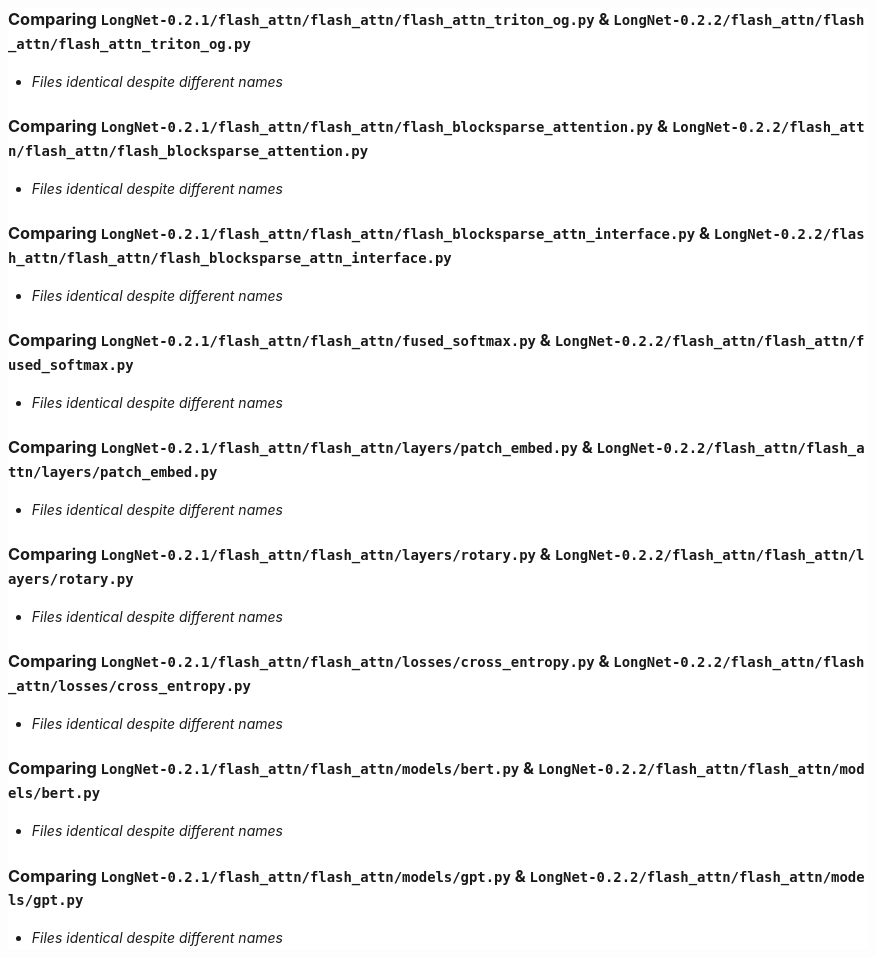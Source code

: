 ### Comparing `LongNet-0.2.1/flash_attn/flash_attn/flash_attn_triton_og.py` & `LongNet-0.2.2/flash_attn/flash_attn/flash_attn_triton_og.py`

 * *Files identical despite different names*

### Comparing `LongNet-0.2.1/flash_attn/flash_attn/flash_blocksparse_attention.py` & `LongNet-0.2.2/flash_attn/flash_attn/flash_blocksparse_attention.py`

 * *Files identical despite different names*

### Comparing `LongNet-0.2.1/flash_attn/flash_attn/flash_blocksparse_attn_interface.py` & `LongNet-0.2.2/flash_attn/flash_attn/flash_blocksparse_attn_interface.py`

 * *Files identical despite different names*

### Comparing `LongNet-0.2.1/flash_attn/flash_attn/fused_softmax.py` & `LongNet-0.2.2/flash_attn/flash_attn/fused_softmax.py`

 * *Files identical despite different names*

### Comparing `LongNet-0.2.1/flash_attn/flash_attn/layers/patch_embed.py` & `LongNet-0.2.2/flash_attn/flash_attn/layers/patch_embed.py`

 * *Files identical despite different names*

### Comparing `LongNet-0.2.1/flash_attn/flash_attn/layers/rotary.py` & `LongNet-0.2.2/flash_attn/flash_attn/layers/rotary.py`

 * *Files identical despite different names*

### Comparing `LongNet-0.2.1/flash_attn/flash_attn/losses/cross_entropy.py` & `LongNet-0.2.2/flash_attn/flash_attn/losses/cross_entropy.py`

 * *Files identical despite different names*

### Comparing `LongNet-0.2.1/flash_attn/flash_attn/models/bert.py` & `LongNet-0.2.2/flash_attn/flash_attn/models/bert.py`

 * *Files identical despite different names*

### Comparing `LongNet-0.2.1/flash_attn/flash_attn/models/gpt.py` & `LongNet-0.2.2/flash_attn/flash_attn/models/gpt.py`

 * *Files identical despite different names*
